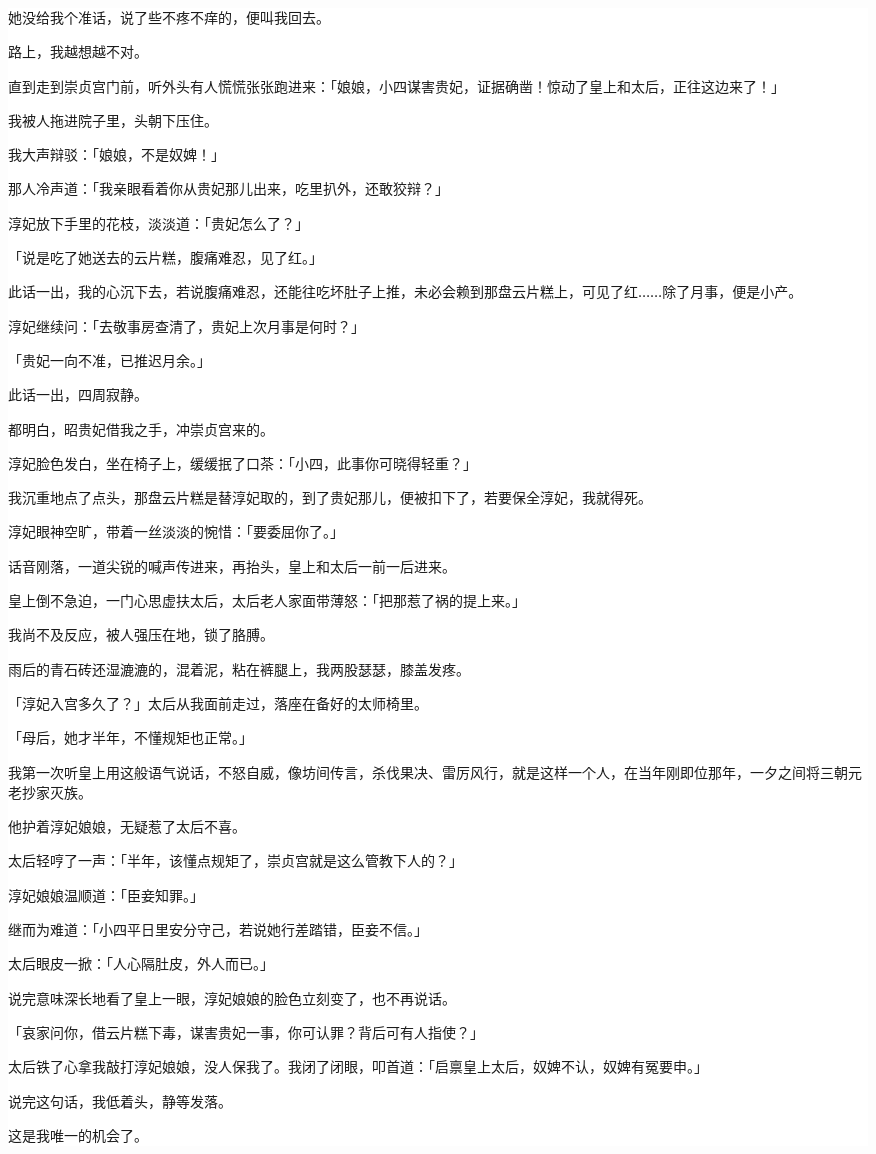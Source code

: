 她没给我个准话，说了些不疼不痒的，便叫我回去。

路上，我越想越不对。

直到走到崇贞宫门前，听外头有人慌慌张张跑进来：「娘娘，小四谋害贵妃，证据确凿！惊动了皇上和太后，正往这边来了！」

我被人拖进院子里，头朝下压住。

我大声辩驳：「娘娘，不是奴婢！」

那人冷声道：「我亲眼看着你从贵妃那儿出来，吃里扒外，还敢狡辩？」

淳妃放下手里的花枝，淡淡道：「贵妃怎么了？」

「说是吃了她送去的云片糕，腹痛难忍，见了红。」

此话一出，我的心沉下去，若说腹痛难忍，还能往吃坏肚子上推，未必会赖到那盘云片糕上，可见了红……除了月事，便是小产。

淳妃继续问：「去敬事房查清了，贵妃上次月事是何时？」

「贵妃一向不准，已推迟月余。」

此话一出，四周寂静。

都明白，昭贵妃借我之手，冲崇贞宫来的。

淳妃脸色发白，坐在椅子上，缓缓抿了口茶：「小四，此事你可晓得轻重？」

我沉重地点了点头，那盘云片糕是替淳妃取的，到了贵妃那儿，便被扣下了，若要保全淳妃，我就得死。

淳妃眼神空旷，带着一丝淡淡的惋惜：「要委屈你了。」

话音刚落，一道尖锐的喊声传进来，再抬头，皇上和太后一前一后进来。

皇上倒不急迫，一门心思虚扶太后，太后老人家面带薄怒：「把那惹了祸的提上来。」

我尚不及反应，被人强压在地，锁了胳膊。

雨后的青石砖还湿漉漉的，混着泥，粘在裤腿上，我两股瑟瑟，膝盖发疼。

「淳妃入宫多久了？」太后从我面前走过，落座在备好的太师椅里。

「母后，她才半年，不懂规矩也正常。」

我第一次听皇上用这般语气说话，不怒自威，像坊间传言，杀伐果决、雷厉风行，就是这样一个人，在当年刚即位那年，一夕之间将三朝元老抄家灭族。

他护着淳妃娘娘，无疑惹了太后不喜。

太后轻哼了一声：「半年，该懂点规矩了，崇贞宫就是这么管教下人的？」

淳妃娘娘温顺道：「臣妾知罪。」

继而为难道：「小四平日里安分守己，若说她行差踏错，臣妾不信。」

太后眼皮一掀：「人心隔肚皮，外人而已。」

说完意味深长地看了皇上一眼，淳妃娘娘的脸色立刻变了，也不再说话。

「哀家问你，借云片糕下毒，谋害贵妃一事，你可认罪？背后可有人指使？」

太后铁了心拿我敲打淳妃娘娘，没人保我了。我闭了闭眼，叩首道：「启禀皇上太后，奴婢不认，奴婢有冤要申。」

说完这句话，我低着头，静等发落。

这是我唯一的机会了。
